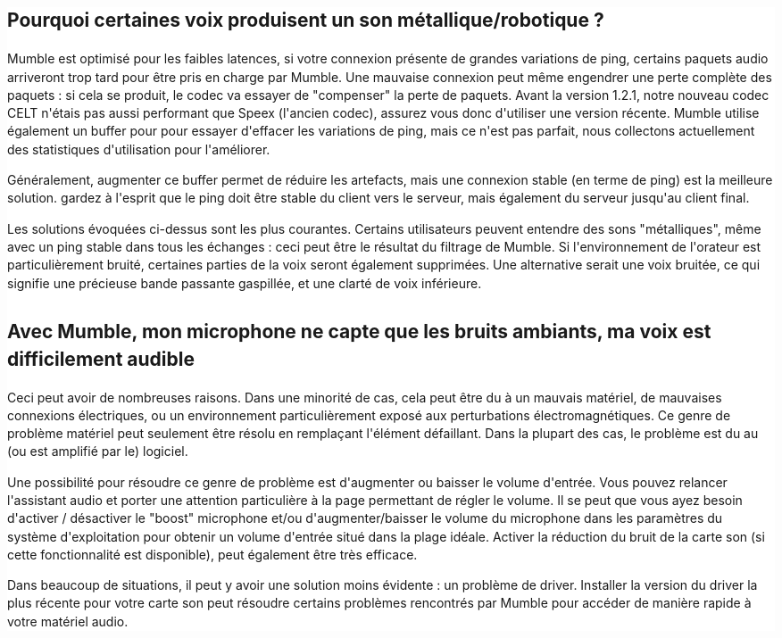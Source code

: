 ## Pourquoi certaines voix produisent un son métallique/robotique ?

Mumble est optimisé pour les faibles latences, si votre connexion
présente de grandes variations de ping, certains paquets audio
arriveront trop tard pour être pris en charge par Mumble. Une mauvaise
connexion peut même engendrer une perte complète des paquets : si cela
se produit, le codec va essayer de "compenser" la perte de paquets.
Avant la version 1.2.1, notre nouveau codec CELT n'étais pas aussi
performant que Speex (l'ancien codec), assurez vous donc d'utiliser une
version récente. Mumble utilise également un buffer pour pour essayer
d'effacer les variations de ping, mais ce n'est pas parfait, nous
collectons actuellement des statistiques d'utilisation pour l'améliorer.

Généralement, augmenter ce buffer permet de réduire les artefacts, mais
une connexion stable (en terme de ping) est la meilleure solution.
gardez à l'esprit que le ping doit être stable du client vers le
serveur, mais également du serveur jusqu'au client final.

Les solutions évoquées ci-dessus sont les plus courantes. Certains
utilisateurs peuvent entendre des sons "métalliques", même avec un ping
stable dans tous les échanges : ceci peut être le résultat du filtrage
de Mumble. Si l'environnement de l'orateur est particulièrement bruité,
certaines parties de la voix seront également supprimées. Une
alternative serait une voix bruitée, ce qui signifie une précieuse bande
passante gaspillée, et une clarté de voix inférieure.

## Avec Mumble, mon microphone ne capte que les bruits ambiants, ma voix est difficilement audible

Ceci peut avoir de nombreuses raisons. Dans une minorité de cas, cela
peut être du à un mauvais matériel, de mauvaises connexions électriques,
ou un environnement particulièrement exposé aux perturbations
électromagnétiques. Ce genre de problème matériel peut seulement être
résolu en remplaçant l'élément défaillant. Dans la plupart des cas, le
problème est du au (ou est amplifié par le) logiciel.

Une possibilité pour résoudre ce genre de problème est d'augmenter ou
baisser le volume d'entrée. Vous pouvez relancer l'assistant audio et
porter une attention particulière à la page permettant de régler le
volume. Il se peut que vous ayez besoin d'activer / désactiver le
"boost" microphone et/ou d'augmenter/baisser le volume du microphone
dans les paramètres du système d'exploitation pour obtenir un volume
d'entrée situé dans la plage idéale. Activer la réduction du bruit de la
carte son (si cette fonctionnalité est disponible), peut également être
très efficace.

Dans beaucoup de situations, il peut y avoir une solution moins évidente
: un problème de driver. Installer la version du driver la plus récente
pour votre carte son peut résoudre certains problèmes rencontrés par
Mumble pour accéder de manière rapide à votre matériel audio.
